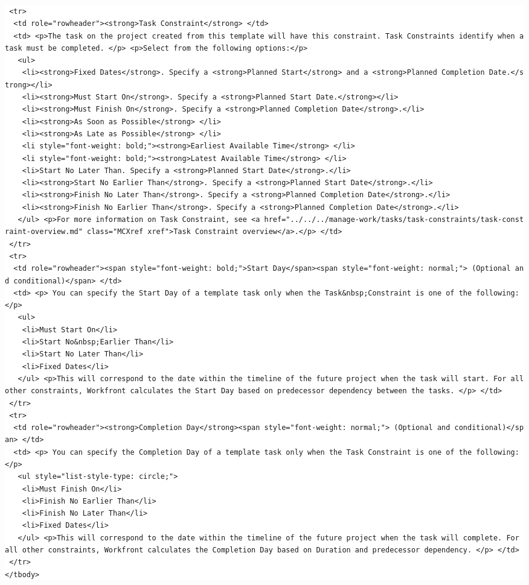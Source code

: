      <tr> 
      <td role="rowheader"><strong>Task Constraint</strong> </td> 
      <td> <p>The task on the project created from this template will have this constraint. Task Constraints identify when a task must be completed. </p> <p>Select from the following options:</p> 
       <ul> 
        <li><strong>Fixed Dates</strong>. Specify a <strong>Planned Start</strong> and a <strong>Planned Completion Date.</strong></li> 
        <li><strong>Must Start On</strong>. Specify a <strong>Planned Start Date.</strong></li> 
        <li><strong>Must Finish On</strong>. Specify a <strong>Planned Completion Date</strong>.</li> 
        <li><strong>As Soon as Possible</strong> </li> 
        <li><strong>As Late as Possible</strong> </li> 
        <li style="font-weight: bold;"><strong>Earliest Available Time</strong> </li> 
        <li style="font-weight: bold;"><strong>Latest Available Time</strong> </li> 
        <li>Start No Later Than. Specify a <strong>Planned Start Date</strong>.</li> 
        <li><strong>Start No Earlier Than</strong>. Specify a <strong>Planned Start Date</strong>.</li> 
        <li><strong>Finish No Later Than</strong>. Specify a <strong>Planned Completion Date</strong>.</li> 
        <li><strong>Finish No Earlier Than</strong>. Specify a <strong>Planned Completion Date</strong>.</li> 
       </ul> <p>For more information on Task Constraint, see <a href="../../../manage-work/tasks/task-constraints/task-constraint-overview.md" class="MCXref xref">Task Constraint overview</a>.</p> </td> 
     </tr> 
     <tr> 
      <td role="rowheader"><span style="font-weight: bold;">Start Day</span><span style="font-weight: normal;"> (Optional and conditional)</span> </td> 
      <td> <p> You can specify the Start Day of a template task only when the Task&nbsp;Constraint is one of the following:</p> 
       <ul> 
        <li>Must Start On</li> 
        <li>Start No&nbsp;Earlier Than</li> 
        <li>Start No Later Than</li> 
        <li>Fixed Dates</li> 
       </ul> <p>This will correspond to the date within the timeline of the future project when the task will start. For all other constraints, Workfront calculates the Start Day based on predecessor dependency between the tasks. </p> </td> 
     </tr> 
     <tr> 
      <td role="rowheader"><strong>Completion Day</strong><span style="font-weight: normal;"> (Optional and conditional)</span> </td> 
      <td> <p> You can specify the Completion Day of a template task only when the Task Constraint is one of the following:</p> 
       <ul style="list-style-type: circle;"> 
        <li>Must Finish On</li> 
        <li>Finish No Earlier Than</li> 
        <li>Finish No Later Than</li> 
        <li>Fixed Dates</li> 
       </ul> <p>This will correspond to the date within the timeline of the future project when the task will complete. For all other constraints, Workfront calculates the Completion Day based on Duration and predecessor dependency. </p> </td> 
     </tr> 
    </tbody> 
   </table>
